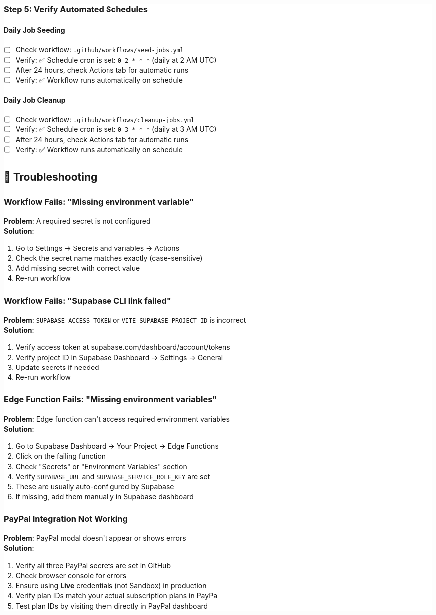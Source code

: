 ### Step 5: Verify Automated Schedules

#### Daily Job Seeding
- [ ] Check workflow: `.github/workflows/seed-jobs.yml`
- [ ] Verify: ✅ Schedule cron is set: `0 2 * * *` (daily at 2 AM UTC)
- [ ] After 24 hours, check Actions tab for automatic runs
- [ ] Verify: ✅ Workflow runs automatically on schedule

#### Daily Job Cleanup
- [ ] Check workflow: `.github/workflows/cleanup-jobs.yml`
- [ ] Verify: ✅ Schedule cron is set: `0 3 * * *` (daily at 3 AM UTC)
- [ ] After 24 hours, check Actions tab for automatic runs
- [ ] Verify: ✅ Workflow runs automatically on schedule

## 🔧 Troubleshooting

### Workflow Fails: "Missing environment variable"

**Problem**: A required secret is not configured  
**Solution**:
1. Go to Settings → Secrets and variables → Actions
2. Check the secret name matches exactly (case-sensitive)
3. Add missing secret with correct value
4. Re-run workflow

### Workflow Fails: "Supabase CLI link failed"

**Problem**: `SUPABASE_ACCESS_TOKEN` or `VITE_SUPABASE_PROJECT_ID` is incorrect  
**Solution**:
1. Verify access token at supabase.com/dashboard/account/tokens
2. Verify project ID in Supabase Dashboard → Settings → General
3. Update secrets if needed
4. Re-run workflow

### Edge Function Fails: "Missing environment variables"

**Problem**: Edge function can't access required environment variables  
**Solution**:
1. Go to Supabase Dashboard → Your Project → Edge Functions
2. Click on the failing function
3. Check "Secrets" or "Environment Variables" section
4. Verify `SUPABASE_URL` and `SUPABASE_SERVICE_ROLE_KEY` are set
5. These are usually auto-configured by Supabase
6. If missing, add them manually in Supabase dashboard

### PayPal Integration Not Working

**Problem**: PayPal modal doesn't appear or shows errors  
**Solution**:
1. Verify all three PayPal secrets are set in GitHub
2. Check browser console for errors
3. Ensure using **Live** credentials (not Sandbox) in production
4. Verify plan IDs match your actual subscription plans in PayPal
5. Test plan IDs by visiting them directly in PayPal dashboard
